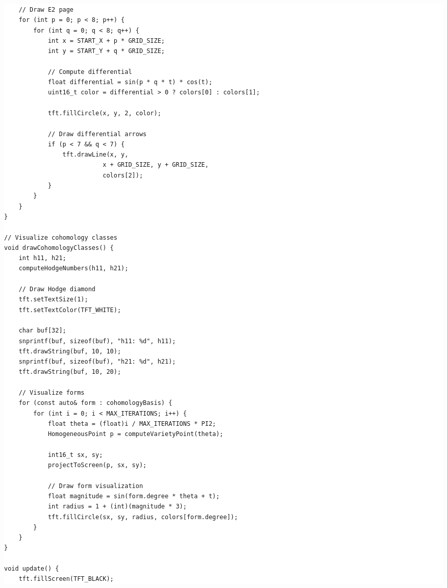        // Draw E2 page
        for (int p = 0; p < 8; p++) {
            for (int q = 0; q < 8; q++) {
                int x = START_X + p * GRID_SIZE;
                int y = START_Y + q * GRID_SIZE;
                
                // Compute differential
                float differential = sin(p * q * t) * cos(t);
                uint16_t color = differential > 0 ? colors[0] : colors[1];
                
                tft.fillCircle(x, y, 2, color);
                
                // Draw differential arrows
                if (p < 7 && q < 7) {
                    tft.drawLine(x, y, 
                               x + GRID_SIZE, y + GRID_SIZE, 
                               colors[2]);
                }
            }
        }
    }

    // Visualize cohomology classes
    void drawCohomologyClasses() {
        int h11, h21;
        computeHodgeNumbers(h11, h21);
        
        // Draw Hodge diamond
        tft.setTextSize(1);
        tft.setTextColor(TFT_WHITE);
        
        char buf[32];
        snprintf(buf, sizeof(buf), "h11: %d", h11);
        tft.drawString(buf, 10, 10);
        snprintf(buf, sizeof(buf), "h21: %d", h21);
        tft.drawString(buf, 10, 20);
        
        // Visualize forms
        for (const auto& form : cohomologyBasis) {
            for (int i = 0; i < MAX_ITERATIONS; i++) {
                float theta = (float)i / MAX_ITERATIONS * PI2;
                HomogeneousPoint p = computeVarietyPoint(theta);
                
                int16_t sx, sy;
                projectToScreen(p, sx, sy);
                
                // Draw form visualization
                float magnitude = sin(form.degree * theta + t);
                int radius = 1 + (int)(magnitude * 3);
                tft.fillCircle(sx, sy, radius, colors[form.degree]);
            }
        }
    }

    void update() {
        tft.fillScreen(TFT_BLACK);
        